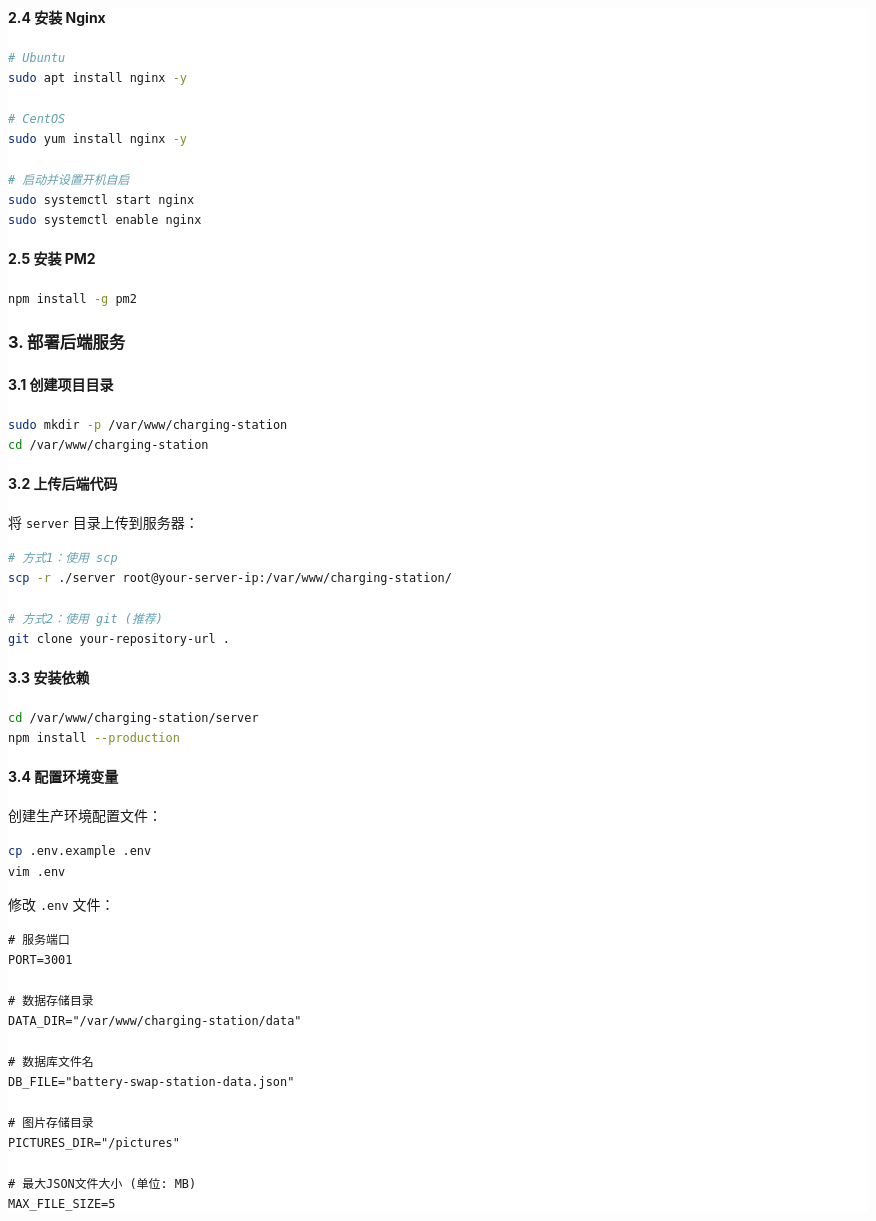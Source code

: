 #### 2.4 安装 Nginx
```bash
# Ubuntu
sudo apt install nginx -y

# CentOS
sudo yum install nginx -y

# 启动并设置开机自启
sudo systemctl start nginx
sudo systemctl enable nginx
```

#### 2.5 安装 PM2
```bash
npm install -g pm2
```

### 3. 部署后端服务

#### 3.1 创建项目目录
```bash
sudo mkdir -p /var/www/charging-station
cd /var/www/charging-station
```

#### 3.2 上传后端代码
将 `server` 目录上传到服务器：
```bash
# 方式1：使用 scp
scp -r ./server root@your-server-ip:/var/www/charging-station/

# 方式2：使用 git (推荐)
git clone your-repository-url .
```

#### 3.3 安装依赖
```bash
cd /var/www/charging-station/server
npm install --production
```

#### 3.4 配置环境变量
创建生产环境配置文件：
```bash
cp .env.example .env
vim .env
```

修改 `.env` 文件：
```env
# 服务端口
PORT=3001

# 数据存储目录
DATA_DIR="/var/www/charging-station/data"

# 数据库文件名
DB_FILE="battery-swap-station-data.json"

# 图片存储目录
PICTURES_DIR="/pictures"

# 最大JSON文件大小 (单位: MB)
MAX_FILE_SIZE=5

```